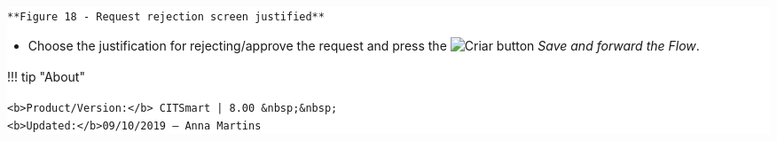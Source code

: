     **Figure 18 - Request rejection screen justified**

   -   Choose the justification for rejecting/approve the request and press the ![Criar](images/ios-28.jpg) button *Save and forward the Flow*.


!!! tip "About"

    <b>Product/Version:</b> CITSmart | 8.00 &nbsp;&nbsp;
    <b>Updated:</b>09/10/2019 – Anna Martins
    
[1]:/en-us/citsmart-platform-7/additional-features/mobile-and-field-service/configuration/app-android-ios.html

[2]:/en-us/citsmart-platform-7/additional-features/mobile-and-field-service/configuration/options.html
